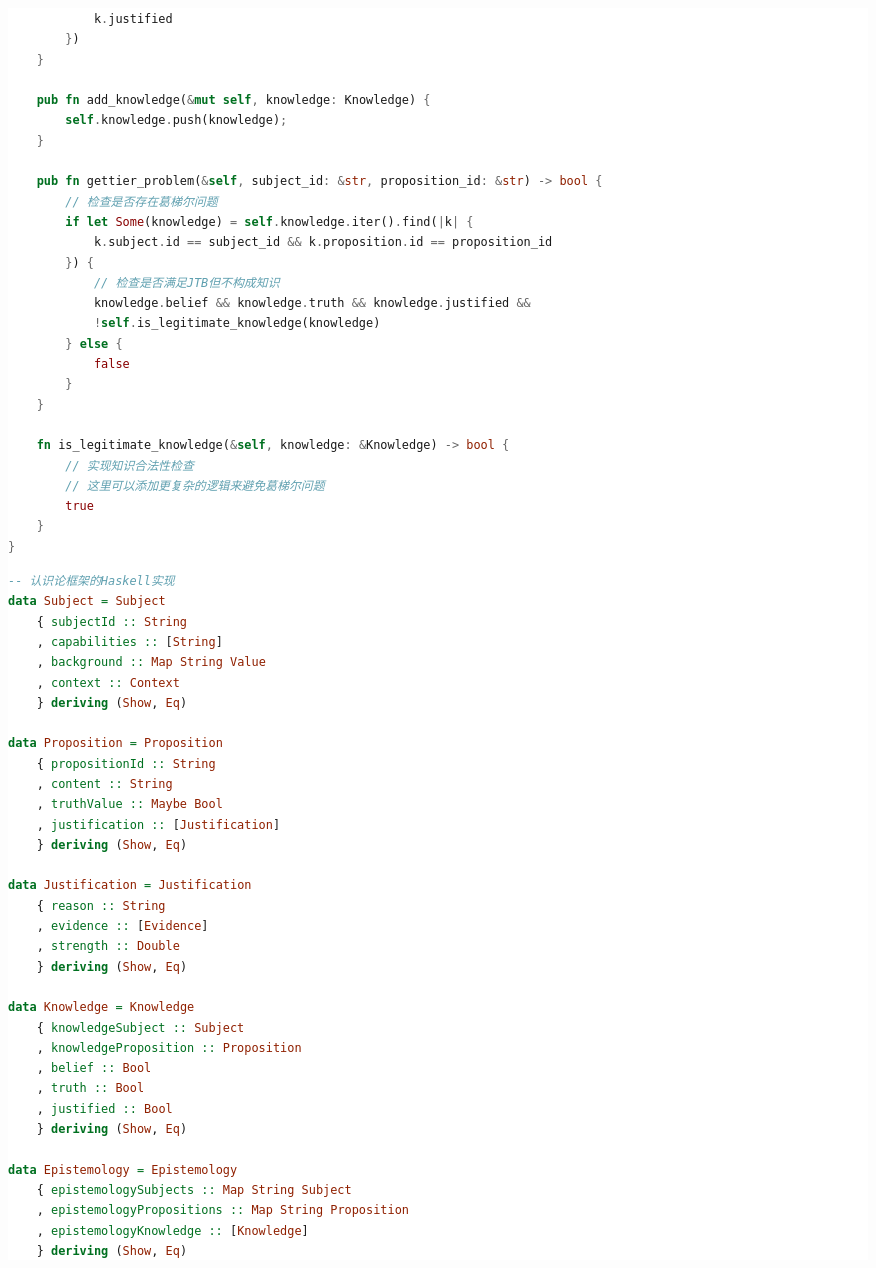 ```rust
            k.justified
        })
    }
    
    pub fn add_knowledge(&mut self, knowledge: Knowledge) {
        self.knowledge.push(knowledge);
    }
    
    pub fn gettier_problem(&self, subject_id: &str, proposition_id: &str) -> bool {
        // 检查是否存在葛梯尔问题
        if let Some(knowledge) = self.knowledge.iter().find(|k| {
            k.subject.id == subject_id && k.proposition.id == proposition_id
        }) {
            // 检查是否满足JTB但不构成知识
            knowledge.belief && knowledge.truth && knowledge.justified && 
            !self.is_legitimate_knowledge(knowledge)
        } else {
            false
        }
    }
    
    fn is_legitimate_knowledge(&self, knowledge: &Knowledge) -> bool {
        // 实现知识合法性检查
        // 这里可以添加更复杂的逻辑来避免葛梯尔问题
        true
    }
}
```

```haskell
-- 认识论框架的Haskell实现
data Subject = Subject
    { subjectId :: String
    , capabilities :: [String]
    , background :: Map String Value
    , context :: Context
    } deriving (Show, Eq)

data Proposition = Proposition
    { propositionId :: String
    , content :: String
    , truthValue :: Maybe Bool
    , justification :: [Justification]
    } deriving (Show, Eq)

data Justification = Justification
    { reason :: String
    , evidence :: [Evidence]
    , strength :: Double
    } deriving (Show, Eq)

data Knowledge = Knowledge
    { knowledgeSubject :: Subject
    , knowledgeProposition :: Proposition
    , belief :: Bool
    , truth :: Bool
    , justified :: Bool
    } deriving (Show, Eq)

data Epistemology = Epistemology
    { epistemologySubjects :: Map String Subject
    , epistemologyPropositions :: Map String Proposition
    , epistemologyKnowledge :: [Knowledge]
    } deriving (Show, Eq)
```